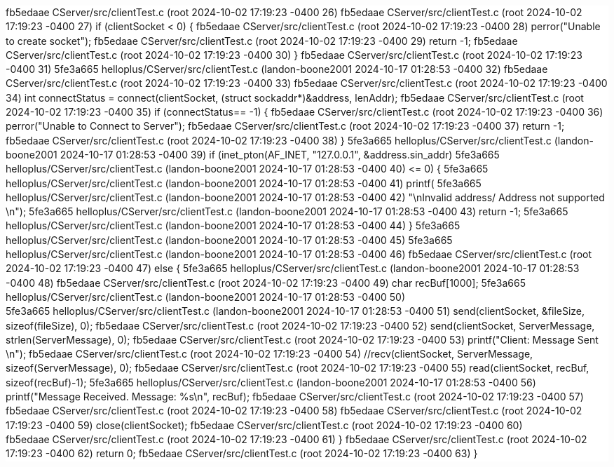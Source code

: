 fb5edaae CServer/src/clientTest.c           (root             2024-10-02 17:19:23 -0400 26) 
fb5edaae CServer/src/clientTest.c           (root             2024-10-02 17:19:23 -0400 27)     if (clientSocket  < 0) {
fb5edaae CServer/src/clientTest.c           (root             2024-10-02 17:19:23 -0400 28)         perror("Unable to create socket");
fb5edaae CServer/src/clientTest.c           (root             2024-10-02 17:19:23 -0400 29)         return -1;
fb5edaae CServer/src/clientTest.c           (root             2024-10-02 17:19:23 -0400 30)     }
fb5edaae CServer/src/clientTest.c           (root             2024-10-02 17:19:23 -0400 31) 
5fe3a665 helloplus/CServer/src/clientTest.c (landon-boone2001 2024-10-17 01:28:53 -0400 32) 
fb5edaae CServer/src/clientTest.c           (root             2024-10-02 17:19:23 -0400 33) 
fb5edaae CServer/src/clientTest.c           (root             2024-10-02 17:19:23 -0400 34)     int connectStatus = connect(clientSocket, (struct sockaddr*)&address, lenAddr);
fb5edaae CServer/src/clientTest.c           (root             2024-10-02 17:19:23 -0400 35)     if (connectStatus== -1) {
fb5edaae CServer/src/clientTest.c           (root             2024-10-02 17:19:23 -0400 36)         perror("Unable to Connect to Server");
fb5edaae CServer/src/clientTest.c           (root             2024-10-02 17:19:23 -0400 37)         return -1;
fb5edaae CServer/src/clientTest.c           (root             2024-10-02 17:19:23 -0400 38)     }
5fe3a665 helloplus/CServer/src/clientTest.c (landon-boone2001 2024-10-17 01:28:53 -0400 39)     if (inet_pton(AF_INET, "127.0.0.1", &address.sin_addr)
5fe3a665 helloplus/CServer/src/clientTest.c (landon-boone2001 2024-10-17 01:28:53 -0400 40)         <= 0) {
5fe3a665 helloplus/CServer/src/clientTest.c (landon-boone2001 2024-10-17 01:28:53 -0400 41)         printf(
5fe3a665 helloplus/CServer/src/clientTest.c (landon-boone2001 2024-10-17 01:28:53 -0400 42)             "\nInvalid address/ Address not supported \n");
5fe3a665 helloplus/CServer/src/clientTest.c (landon-boone2001 2024-10-17 01:28:53 -0400 43)         return -1;
5fe3a665 helloplus/CServer/src/clientTest.c (landon-boone2001 2024-10-17 01:28:53 -0400 44)     }
5fe3a665 helloplus/CServer/src/clientTest.c (landon-boone2001 2024-10-17 01:28:53 -0400 45) 
5fe3a665 helloplus/CServer/src/clientTest.c (landon-boone2001 2024-10-17 01:28:53 -0400 46) 
fb5edaae CServer/src/clientTest.c           (root             2024-10-02 17:19:23 -0400 47)     else {
5fe3a665 helloplus/CServer/src/clientTest.c (landon-boone2001 2024-10-17 01:28:53 -0400 48) 
fb5edaae CServer/src/clientTest.c           (root             2024-10-02 17:19:23 -0400 49)         char recBuf[1000];
5fe3a665 helloplus/CServer/src/clientTest.c (landon-boone2001 2024-10-17 01:28:53 -0400 50)     
5fe3a665 helloplus/CServer/src/clientTest.c (landon-boone2001 2024-10-17 01:28:53 -0400 51)         send(clientSocket, &fileSize, sizeof(fileSize), 0);
fb5edaae CServer/src/clientTest.c           (root             2024-10-02 17:19:23 -0400 52)         send(clientSocket, ServerMessage, strlen(ServerMessage), 0);
fb5edaae CServer/src/clientTest.c           (root             2024-10-02 17:19:23 -0400 53)         printf("Client: Message Sent \n");
fb5edaae CServer/src/clientTest.c           (root             2024-10-02 17:19:23 -0400 54)         //recv(clientSocket, ServerMessage, sizeof(ServerMessage), 0);
fb5edaae CServer/src/clientTest.c           (root             2024-10-02 17:19:23 -0400 55)         read(clientSocket, recBuf, sizeof(recBuf)-1);
5fe3a665 helloplus/CServer/src/clientTest.c (landon-boone2001 2024-10-17 01:28:53 -0400 56)         printf("Message Received. Message: %s\n",  recBuf);
fb5edaae CServer/src/clientTest.c           (root             2024-10-02 17:19:23 -0400 57) 
fb5edaae CServer/src/clientTest.c           (root             2024-10-02 17:19:23 -0400 58) 
fb5edaae CServer/src/clientTest.c           (root             2024-10-02 17:19:23 -0400 59)         close(clientSocket);
fb5edaae CServer/src/clientTest.c           (root             2024-10-02 17:19:23 -0400 60)     
fb5edaae CServer/src/clientTest.c           (root             2024-10-02 17:19:23 -0400 61)     }
fb5edaae CServer/src/clientTest.c           (root             2024-10-02 17:19:23 -0400 62)      return 0;
fb5edaae CServer/src/clientTest.c           (root             2024-10-02 17:19:23 -0400 63) }
